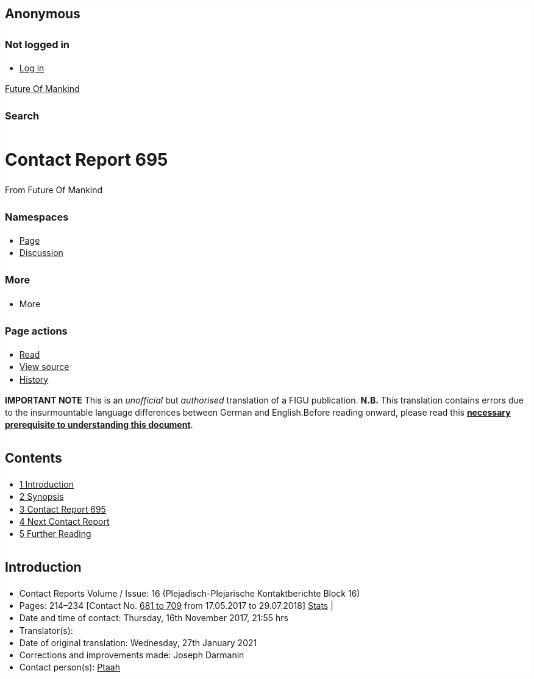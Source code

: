## Anonymous
### Not logged in
  * [Log in](https://www.futureofmankind.co.uk/Billy_Meier/</w/index.php?title=Special:UserLogin&returnto=Contact+Report+695> "You are encouraged to log in; however, it is not mandatory \[o\]")


[Future Of Mankind](https://www.futureofmankind.co.uk/Billy_Meier/</Billy_Meier/Main_Page>)
### Search
# Contact Report 695
From Future Of Mankind
### Namespaces
  * [Page](https://www.futureofmankind.co.uk/Billy_Meier/</Billy_Meier/Contact_Report_695> "View the content page \[c\]")
  * [Discussion](https://www.futureofmankind.co.uk/Billy_Meier/</w/index.php?title=Talk:Contact_Report_695&action=edit&redlink=1> "Discussion about the content page \(page does not exist\) \[t\]")


### More
  * More


### Page actions
  * [Read](https://www.futureofmankind.co.uk/Billy_Meier/</Billy_Meier/Contact_Report_695>)
  * [View source](https://www.futureofmankind.co.uk/Billy_Meier/</w/index.php?title=Contact_Report_695&action=edit> "This page is protected.
You can view its source \[e\]")
  * [History](https://www.futureofmankind.co.uk/Billy_Meier/</w/index.php?title=Contact_Report_695&action=history> "Past revisions of this page \[h\]")


**IMPORTANT NOTE** This is an _unofficial_ but _authorised_ translation of a FIGU publication. 
**N.B.** This translation contains errors due to the insurmountable language differences between German and English.Before reading onward, please read this [**necessary prerequisite to understanding this document**](https://www.futureofmankind.co.uk/Billy_Meier/</Billy_Meier/Important_Information_Regarding_Translations> "Important Information Regarding Translations").
## Contents
  * [1 Introduction](https://www.futureofmankind.co.uk/Billy_Meier/<#Introduction>)
  * [2 Synopsis](https://www.futureofmankind.co.uk/Billy_Meier/<#Synopsis>)
  * [3 Contact Report 695](https://www.futureofmankind.co.uk/Billy_Meier/<#Contact_Report_695>)
  * [4 Next Contact Report](https://www.futureofmankind.co.uk/Billy_Meier/<#Next_Contact_Report>)
  * [5 Further Reading](https://www.futureofmankind.co.uk/Billy_Meier/<#Further_Reading>)


## Introduction
  * Contact Reports Volume / Issue: 16 (Plejadisch-Plejarische Kontaktberichte Block 16)
  * Pages: 214–234 [Contact No. [681 to 709](https://www.futureofmankind.co.uk/Billy_Meier/</Billy_Meier/The_Pleiadian/Plejaren_Contact_Reports#Contact_Reports_501_to_1000> "The Pleiadian/Plejaren Contact Reports") from 17.05.2017 to 29.07.2018] [Stats](https://www.futureofmankind.co.uk/Billy_Meier/</Billy_Meier/Contact_Statistics#Book_Statistics> "Contact Statistics") | 
  * Date and time of contact: Thursday, 16th November 2017, 21:55 hrs
  * Translator(s): 
  * Date of original translation: Wednesday, 27th January 2021
  * Corrections and improvements made: Joseph Darmanin
  * Contact person(s): [Ptaah](https://www.futureofmankind.co.uk/Billy_Meier/</Billy_Meier/Ptaah> "Ptaah")

